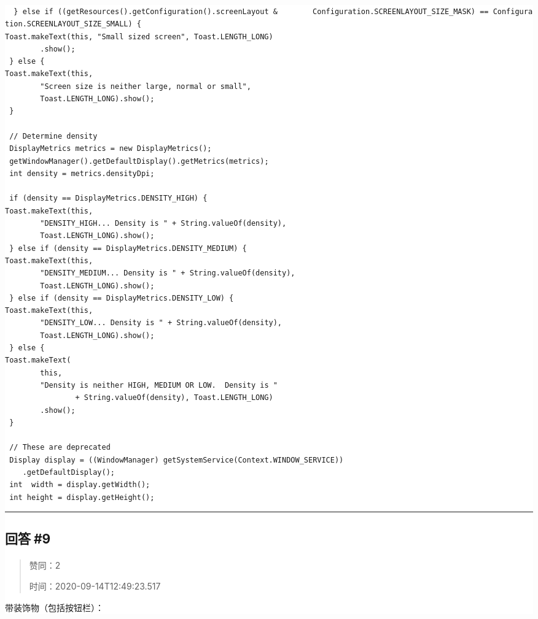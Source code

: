 ```
  } else if ((getResources().getConfiguration().screenLayout &        Configuration.SCREENLAYOUT_SIZE_MASK) == Configuration.SCREENLAYOUT_SIZE_SMALL) {
Toast.makeText(this, "Small sized screen", Toast.LENGTH_LONG)
        .show();
 } else {
Toast.makeText(this,
        "Screen size is neither large, normal or small",
        Toast.LENGTH_LONG).show();
 }

 // Determine density
 DisplayMetrics metrics = new DisplayMetrics();
 getWindowManager().getDefaultDisplay().getMetrics(metrics);
 int density = metrics.densityDpi;

 if (density == DisplayMetrics.DENSITY_HIGH) {
Toast.makeText(this,
        "DENSITY_HIGH... Density is " + String.valueOf(density),
        Toast.LENGTH_LONG).show();
 } else if (density == DisplayMetrics.DENSITY_MEDIUM) {
Toast.makeText(this,
        "DENSITY_MEDIUM... Density is " + String.valueOf(density),
        Toast.LENGTH_LONG).show();
 } else if (density == DisplayMetrics.DENSITY_LOW) {
Toast.makeText(this,
        "DENSITY_LOW... Density is " + String.valueOf(density),
        Toast.LENGTH_LONG).show();
 } else {
Toast.makeText(
        this,
        "Density is neither HIGH, MEDIUM OR LOW.  Density is "
                + String.valueOf(density), Toast.LENGTH_LONG)
        .show();
 }

 // These are deprecated
 Display display = ((WindowManager) getSystemService(Context.WINDOW_SERVICE))
    .getDefaultDisplay();
 int  width = display.getWidth();
 int height = display.getHeight(); 
```

* * *

## 回答 #9

> 赞同：2
> 
> 时间：2020-09-14T12:49:23.517

带装饰物（包括按钮栏）：
